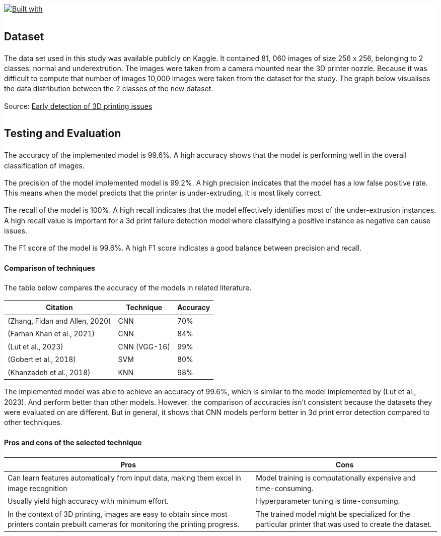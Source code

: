 [![Built with](https://skillicons.dev/icons?i=python,tensorflow,opencv,figma)](/)

## Dataset

The data set used in this study was available publicly on Kaggle. It contained 81, 060 images  of size 256 x 256, belonging to 2 classes: normal and underextrution. The images were taken from a camera mounted near the 3D printer nozzle. Because it was difficult to compute that number of images 10,000 images were taken from the dataset for the study. The graph below visualises the data distribution between the 2 classes of the new dataset. 

Source: [Early detection of 3D printing issues](https://www.kaggle.com/datasets/gauravduttakiit/early-detection-of-3d-printing-issues-256256)

## Testing and Evaluation

The accuracy of the implemented model is 99.6%.  A high accuracy shows that the model is performing well in the overall classification of images.

The precision of the model implemented model is 99.2%. A high precision indicates that the model has a low false positive rate. This means when the model predicts that the printer is under-extruding, it is most likely correct.

The recall of the model is 100%. A high recall indicates that the model effectively identifies most of the under-extrusion instances. A high recall value is important for a 3d print failure detection model where classifying a positive instance as negative can cause issues.

The F1 score of the model is 99.6%. A high  F1 score indicates a good balance between precision and recall.

#### Comparison of techniques

The table below compares the accuracy of the models in related literature.

| Citation | Technique | Accuracy |
|----------|----------|----------|
| (Zhang, Fidan and Allen, 2020) | CNN | 70% |
| (Farhan Khan et al., 2021) | CNN | 84% |
| (Lut et al., 2023) | CNN (VGG-16) | 99% |
| (Gobert et al., 2018) | SVM | 80% |
| (Khanzadeh et al., 2018) | KNN | 98% |

The implemented model was able to achieve an accuracy of 99.6%, which is similar to the model implemented by (Lut et al., 2023). And perform better than other models. However, the comparison of accuracies isn’t consistent because the datasets they were evaluated on are different. But in general, it shows that CNN models perform better in 3d print error detection compared to other techniques.

#### Pros and cons of the selected technique

| Pros | Cons | 
|----------|----------|
| Can learn features automatically from input data, making them excel in image recognition | Model training is computationally expensive and time-consuming. |
| Usually yield high accuracy with minimum effort. | Hyperparameter tuning is time-consuming. |
| In the context of 3D printing, images are easy to obtain since most printers contain prebuilt cameras for monitoring the printing progress. | The trained model might be specialized for the particular printer that was used to create the dataset. |
